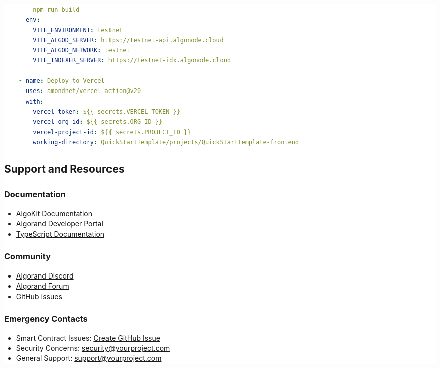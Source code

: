 ```yaml
        npm run build
      env:
        VITE_ENVIRONMENT: testnet
        VITE_ALGOD_SERVER: https://testnet-api.algonode.cloud
        VITE_ALGOD_NETWORK: testnet
        VITE_INDEXER_SERVER: https://testnet-idx.algonode.cloud
    
    - name: Deploy to Vercel
      uses: amondnet/vercel-action@v20
      with:
        vercel-token: ${{ secrets.VERCEL_TOKEN }}
        vercel-org-id: ${{ secrets.ORG_ID }}
        vercel-project-id: ${{ secrets.PROJECT_ID }}
        working-directory: QuickStartTemplate/projects/QuickStartTemplate-frontend
```

## Support and Resources

### Documentation
- [AlgoKit Documentation](https://github.com/algorandfoundation/algokit-cli)
- [Algorand Developer Portal](https://developer.algorand.org/)
- [TypeScript Documentation](https://www.typescriptlang.org/docs/)

### Community
- [Algorand Discord](https://discord.gg/algorand)
- [Algorand Forum](https://forum.algorand.org/)
- [GitHub Issues](../../issues)

### Emergency Contacts
- Smart Contract Issues: [Create GitHub Issue](../../issues/new)
- Security Concerns: security@yourproject.com
- General Support: support@yourproject.com